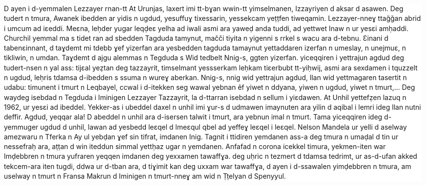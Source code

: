 D ayen i d-yemmalen Lezzayer
rnan-tt At Urunjas, laxert imi tt-bɣan wwin-tt yimselmanen,
Izzayriyen d aksar d asawen.
Deg tudert n tmura, Awanek
ibedden ar yidis n ugdud,
yesuffuɣ tixessarin, yessekcam yeṭṭfen tiweqamin.
Lezzayer-nneɣ ttaǧǧan abrid i
umcum ad iεeddi. Meɛna, leḥder
yugar leqḍeɛ yelha ad iwali asmi
ara yaweḍ anda tuddi, ad yettwet Inaw n
ur yesεi amḥaddi.
Churchil yemmal ma s tidet ran
ad sbedden Tagduda tamynut,
mačči tiyita n yigenni s rrkel s
wacu ara d-tebnu. Ɛinani d
tabenɛinnant, d taɣdemt mi tdebb
ɣef yizerfan ara yesbedden tagduda tamaynut yettaddaren
izerfan n umeslay, n unejmuɛ, n
tikliwin, n umdan. Taɣdemt d
ajgu alemmas n Tegduda s Wid tedbelt Nnig-s, ggten yizerfan.
yiceqqiren i yettrajun agdud deg
tudert-nsen n yal ass: tijɛal yeẓtan deg tazzayrit,
timselmant yessserkam leḥkam tiɛerbubt tt-yiḥwij, asmi ara
sexdamen i tquzzelt n ugdud,
leḥris tdamsa d-ibedden s ssuma
n wureɣ aberkan. Nnig-s, nnig
wid yettrajun agdud, llan wid
yettmagaren tasertit n udabu:
timunent i tmurt n Leqbayel,
ccwal i d-itekken seg wawal
yebnan êf yiwet n ddyana, yiwen
n ugdud, yiwet n tmurt,... Deg
waydeg isebdad n Tegduda i Iminigen
Lezzayer Tazzayrit, la d-ttarran
isebdad n sellum i yiεdawen.
At Unhil yettefẓen lazuq n 1962,
ur yesɛi ad ibeddel. Yekker-as i
ubeddel daxel n unhil imi ɣur-s d
udmawen imaynuten ara yilin d
aqibal i lemri ideg llan nutni
deffir. Agdud, yeqqar ala! D
abeddel n unhil ara d-isersen
talwit i tmurt, ara yebnun imal n
tmurt. Tama yiceqqiren ideg
d-yemmuger ugdud d unhil,
lawan ad yesbedd leɛqel d
lmeɛqul qbel ad yeffeɣ leɛqel i
leɛqel. Nelson Mandela ur yelli d
aselway amezwaru n Tferka n
Ay ul yebḍan ɣef sin tifrat, imdanen
Inig. Tagnit i ttidiren yemdanen
ass-a deg tmura n umaḍal d tin ur
nessefraḥ ara, aṭṭan d win iteddun
simmal yettḥaz ugar n yemdanen.
Anfafad n corona icekkel timura, yekmen-iten war Imḍebbren n tmura yufraren
yeqqen imdanen deg yexxamen tawaffɣa.
deg uḥric n tezmert d tdamsa
tedrimt, ur as-d-ufan akked tekcem-ara
iten tugdi, ddwa ur d-tban ara,
d tiɣimit kan deg uxxam war
tawaffɣa, d ayen i d-ssawalen
yimḍebbren n tmura, am uselway
n tmurt n Fransa Makrun d Iminigen n tmurt-nneɣ am
wid n Ṭṭelyan d Spenyyul.